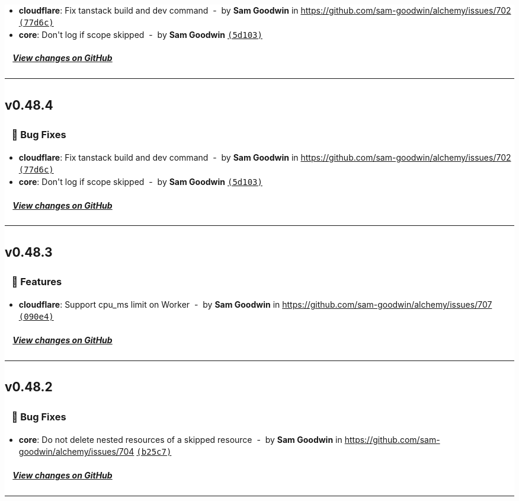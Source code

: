 - **cloudflare**: Fix tanstack build and dev command &nbsp;-&nbsp; by **Sam Goodwin** in https://github.com/sam-goodwin/alchemy/issues/702 [<samp>(77d6c)</samp>](https://github.com/sam-goodwin/alchemy/commit/77d6cf0)
- **core**: Don't log if scope skipped &nbsp;-&nbsp; by **Sam Goodwin** [<samp>(5d103)</samp>](https://github.com/sam-goodwin/alchemy/commit/5d103b1)

##### &nbsp;&nbsp;&nbsp;&nbsp;[View changes on GitHub](https://github.com/sam-goodwin/alchemy/compare/v0.48.3...v0.49.0)

---

## v0.48.4

### &nbsp;&nbsp;&nbsp;🐞 Bug Fixes

- **cloudflare**: Fix tanstack build and dev command &nbsp;-&nbsp; by **Sam Goodwin** in https://github.com/sam-goodwin/alchemy/issues/702 [<samp>(77d6c)</samp>](https://github.com/sam-goodwin/alchemy/commit/77d6cf0d)
- **core**: Don't log if scope skipped &nbsp;-&nbsp; by **Sam Goodwin** [<samp>(5d103)</samp>](https://github.com/sam-goodwin/alchemy/commit/5d103b18)

##### &nbsp;&nbsp;&nbsp;&nbsp;[View changes on GitHub](https://github.com/sam-goodwin/alchemy/compare/v0.48.3...v0.48.4)

---

## v0.48.3

### &nbsp;&nbsp;&nbsp;🚀 Features

- **cloudflare**: Support cpu_ms limit on Worker &nbsp;-&nbsp; by **Sam Goodwin** in https://github.com/sam-goodwin/alchemy/issues/707 [<samp>(090e4)</samp>](https://github.com/sam-goodwin/alchemy/commit/090e4a2)

##### &nbsp;&nbsp;&nbsp;&nbsp;[View changes on GitHub](https://github.com/sam-goodwin/alchemy/compare/v0.48.2...v0.48.3)

---

## v0.48.2

### &nbsp;&nbsp;&nbsp;🐞 Bug Fixes

- **core**: Do not delete nested resources of a skipped resource &nbsp;-&nbsp; by **Sam Goodwin** in https://github.com/sam-goodwin/alchemy/issues/704 [<samp>(b25c7)</samp>](https://github.com/sam-goodwin/alchemy/commit/b25c739b)

##### &nbsp;&nbsp;&nbsp;&nbsp;[View changes on GitHub](https://github.com/sam-goodwin/alchemy/compare/v0.48.1...v0.48.2)

---